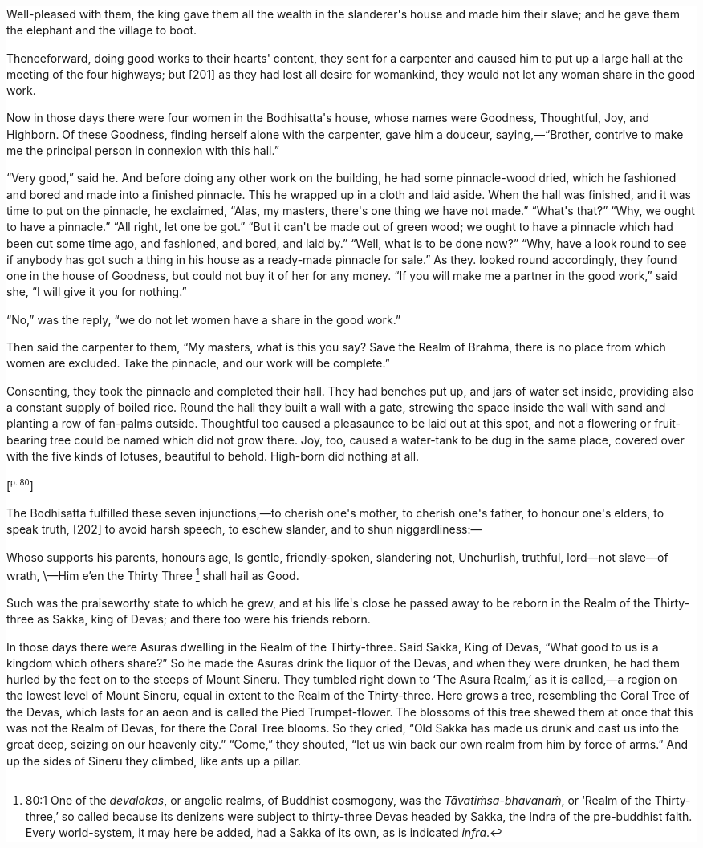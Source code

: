Well-pleased with them, the king gave them all the wealth in the slanderer's house and made him their slave; and he gave them the elephant and the village to boot.

Thenceforward, doing good works to their hearts' content, they sent for a carpenter and caused him to put up a large hall at the meeting of the four highways; but \[201\] as they had lost all desire for womankind, they would not let any woman share in the good work.

Now in those days there were four women in the Bodhisatta's house, whose names were Goodness, Thoughtful, Joy, and Highborn. Of these Goodness, finding herself alone with the carpenter, gave him a douceur, saying,—“Brother, contrive to make me the principal person in connexion with this hall.”

“Very good,” said he. And before doing any other work on the building, he had some pinnacle-wood dried, which he fashioned and bored and made into a finished pinnacle. This he wrapped up in a cloth and laid aside. When the hall was finished, and it was time to put on the pinnacle, he exclaimed, “Alas, my masters, there's one thing we have not made.” “What's that?” “Why, we ought to have a pinnacle.” “All right, let one be got.” “But it can't be made out of green wood; we ought to have a pinnacle which had been cut some time ago, and fashioned, and bored, and laid by.” “Well, what is to be done now?” “Why, have a look round to see if anybody has got such a thing in his house as a ready-made pinnacle for sale.” As they. looked round accordingly, they found one in the house of Goodness, but could not buy it of her for any money. “If you will make me a partner in the good work,” said she, “I will give it you for nothing.”

“No,” was the reply, “we do not let women have a share in the good work.”

Then said the carpenter to them, “My masters, what is this you say? Save the Realm of Brahma, there is no place from which women are excluded. Take the pinnacle, and our work will be complete.”

Consenting, they took the pinnacle and completed their hall. They had benches put up, and jars of water set inside, providing also a constant supply of boiled rice. Round the hall they built a wall with a gate, strewing the space inside the wall with sand and planting a row of fan-palms outside. Thoughtful too caused a pleasaunce to be laid out at this spot, and not a flowering or fruit-bearing tree could be named which did not grow there. Joy, too, caused a water-tank to be dug in the same place, covered over with the five kinds of lotuses, beautiful to behold. High-born did nothing at all.

<span id="p80">[<sup><small>p. 80</small></sup>]</span>

The Bodhisatta fulfilled these seven injunctions,—to cherish one's mother, to cherish one's father, to honour one's elders, to speak truth, \[202\] to avoid harsh speech, to eschew slander, and to shun niggardliness:—

Whoso supports his parents, honours age,
Is gentle, friendly-spoken, slandering not,
Unchurlish, truthful, lord—not slave—of wrath,
\—Him e’en the Thirty Three [^79] shall hail as Good.

Such was the praiseworthy state to which he grew, and at his life's close he passed away to be reborn in the Realm of the Thirty-three as Sakka, king of Devas; and there too were his friends reborn.

In those days there were Asuras dwelling in the Realm of the Thirty-three. Said Sakka, King of Devas, “What good to us is a kingdom which others share?” So he made the Asuras drink the liquor of the Devas, and when they were drunken, he had them hurled by the feet on to the steeps of Mount Sineru. They tumbled right down to ‘The Asura Realm,’ as it is called,—a region on the lowest level of Mount Sineru, equal in extent to the Realm of the Thirty-three. Here grows a tree, resembling the Coral Tree of the Devas, which lasts for an aeon and is called the Pied Trumpet-flower. The blossoms of this tree shewed them at once that this was not the Realm of Devas, for there the Coral Tree blooms. So they cried, “Old Sakka has made us drunk and cast us into the great deep, seizing on our heavenly city.” “Come,” they shouted, “let us win back our own realm from him by force of arms.” And up the sides of Sineru they climbed, like ants up a pillar.


[^77]: 76:1 As to the rules for filtering water, see _Vinaya Cullavagga_ v. 13.
[^78]: 77:1 Garuḷas were winged creatures of a supernatural order, the inveterate foes of the Nāgas, whose domain was the water. Cf. (_e.g._) Jātaka No. 154.
[^79]: 80:1 One of the _devalokas_, or angelic realms, of Buddhist cosmogony, was the _Tāvatiṁsa-bhavanaṁ_, or ‘Realm of the Thirty-three,’ so called because its denizens were subject to thirty-three Devas headed by Sakka, the Indra of the pre-buddhist faith. Every world-system, it may here be added, had a Sakka of its own, as is indicated _infra_.
